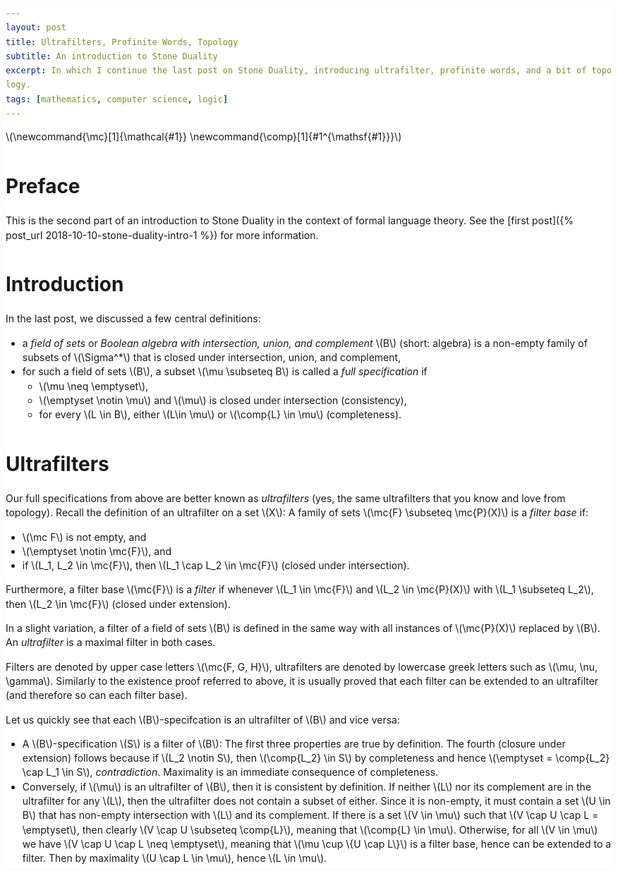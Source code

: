 ```yaml
---
layout: post
title: Ultrafilters, Profinite Words, Topology
subtitle: An introduction to Stone Duality
excerpt: In which I continue the last post on Stone Duality, introducing ultrafilter, profinite words, and a bit of topology.
tags: [mathematics, computer science, logic]
---
```

\\(\newcommand{\mc}[1]{\mathcal{\#1}} \newcommand{\comp}[1]{\#1^{\mathsf{\#1}}}\\)
# Preface
This is the second part of an introduction to Stone Duality in the context of formal language theory. See the [first post]({% post_url 2018-10-10-stone-duality-intro-1 %}) for more information.

# Introduction
In the last post, we discussed a few central definitions:
 * a *field of sets* or *Boolean algebra with intersection, union, and complement* \\(B\\) (short: algebra) is a non-empty family of subsets of \\(\Sigma^\*\\) that is closed under intersection, union, and complement,
 * for such a field of sets \\(B\\), a subset \\(\mu \subseteq B\\) is called a *full specification* if
   * \\(\mu \neq \emptyset\\),
   * \\(\emptyset \notin \mu\\) and \\(\mu\\) is closed under intersection (consistency),
   * for every \\(L \in B\\), either \\(L\in \mu\\) or \\(\comp{L} \in \mu\\) (completeness).

# Ultrafilters
Our full specifications from above are better known as *ultrafilters* (yes, the same ultrafilters that you know and love from topology). Recall the definition of an ultrafilter on a set \\(X\\): A family of sets \\(\mc{F} \subseteq \mc{P}(X)\\) is a *filter base* if:
 * \\(\mc F\\) is not empty, and
 * \\(\emptyset \notin \mc{F}\\), and
 * if \\(L\_1, L\_2 \in \mc{F}\\), then \\(L\_1 \cap L\_2 \in \mc{F}\\) (closed under intersection).

Furthermore, a filter base \\(\mc{F}\\) is a *filter* if whenever \\(L\_1 \in \mc{F}\\) and \\(L\_2 \in \mc{P}(X)\\) with \\(L\_1 \subseteq L\_2\\), then \\(L\_2 \in \mc{F}\\) (closed under extension).

In a slight variation, a filter of a field of sets \\(B\\) is defined in the same way with all instances of \\(\mc{P}(X)\\) replaced by \\(B\\). An *ultrafilter* is a maximal filter in both cases.

Filters are denoted by upper case letters \\(\mc{F, G, H}\\), ultrafilters are denoted by lowercase greek letters such as \\(\mu, \nu, \gamma\\). Similarly to the existence proof referred to above, it is usually proved that each filter can be extended to an ultrafilter (and therefore so can each filter base).

Let us quickly see that each \\(B\\)-specifcation is an ultrafilter of \\(B\\) and vice versa:
 * A \\(B\\)-specification \\(S\\) is a filter of \\(B\\): The first three properties are true by definition. The fourth (closure under extension) follows because if \\(L\_2 \notin S\\), then \\(\comp{L\_2} \in S\\) by completeness and hence \\(\emptyset = \comp{L\_2} \cap L\_1 \in S\\), *contradiction*. Maximality is an immediate consequence of completeness.
 * Conversely, if \\(\mu\\) is an ultrafilter of \\(B\\), then it is consistent by definition. If neither \\(L\\) nor its complement are in the ultrafilter for any \\(L\\), then the ultrafilter does not contain a subset of either. Since it is non-empty, it must contain a set \\(U \in B\\) that has non-empty intersection with \\(L\\) and its complement. If there is a set \\(V \in \mu\\) such that \\(V \cap U \cap L = \emptyset\\), then clearly \\(V \cap U \subseteq \comp{L}\\), meaning that \\(\comp{L} \in \mu\\). Otherwise, for all \\(V \in \mu\\) we have \\(V \cap U \cap L \neq \emptyset\\), meaning that \\(\mu \cup \\{U \cap L\\}\\) is a filter base, hence can be extended to a filter. Then by maximality \\(U \cap L \in \mu\\), hence \\(L \in \mu\\).


[^metric]: This construction works whenever the algebra \\(B\\) is countable: Arrange \\(B\\) in some arbitrary order \\(L\_1, L\_2, \ldots\\). Then let \\(r(v, w)\\) be the smallest index \\(i\\) for which \\(L\_i\\) separates \\(w\\) and \\(v\\) or \\(\infty\\) if no such index exists. Finally, \\(d(v, w) = 2^{-r(v, w)}\\). This will not necessarily be a metric (notably in cases where \\(B\\) fails to separate each pair of words), but it is always a pseudo-metric, and this is sufficient for us.